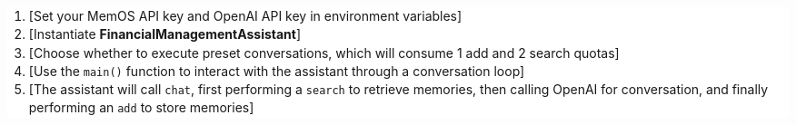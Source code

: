 1. [Set your MemOS API key and OpenAI API key in environment variables]
2. [Instantiate **FinancialManagementAssistant**]
3. [Choose whether to execute preset conversations, which will consume 1 add and 2 search quotas]
4. [Use the `main()` function to interact with the assistant through a conversation loop]
5. [The assistant will call `chat`, first performing a `search` to retrieve memories, then calling OpenAI for conversation, and finally performing an `add` to store memories]
